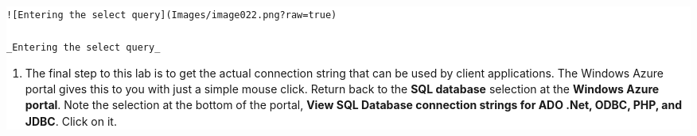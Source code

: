 	![Entering the select query](Images/image022.png?raw=true)

	_Entering the select query_

1. The final step to this lab is to get the actual connection string that can be used by client applications. The Windows Azure portal gives this to you with just a simple mouse click. Return back to the **SQL database** selection at the **Windows Azure portal**. Note the selection at the bottom of the portal, **View SQL Database connection strings for ADO .Net, ODBC, PHP, and JDBC**. Click on it. 
